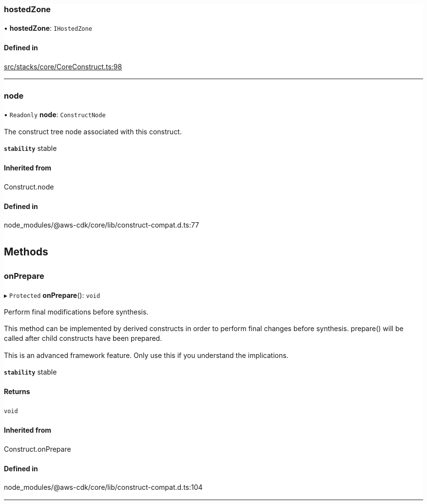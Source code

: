 ### hostedZone

• **hostedZone**: `IHostedZone`

#### Defined in

[src/stacks/core/CoreConstruct.ts:98](https://github.com/matthewkeil/full-stack-pattern/blob/47d5e8c/src/stacks/core/CoreConstruct.ts#L98)

___

### node

• `Readonly` **node**: `ConstructNode`

The construct tree node associated with this construct.

**`stability`** stable

#### Inherited from

Construct.node

#### Defined in

node_modules/@aws-cdk/core/lib/construct-compat.d.ts:77

## Methods

### onPrepare

▸ `Protected` **onPrepare**(): `void`

Perform final modifications before synthesis.

This method can be implemented by derived constructs in order to perform
final changes before synthesis. prepare() will be called after child
constructs have been prepared.

This is an advanced framework feature. Only use this if you
understand the implications.

**`stability`** stable

#### Returns

`void`

#### Inherited from

Construct.onPrepare

#### Defined in

node_modules/@aws-cdk/core/lib/construct-compat.d.ts:104

___
